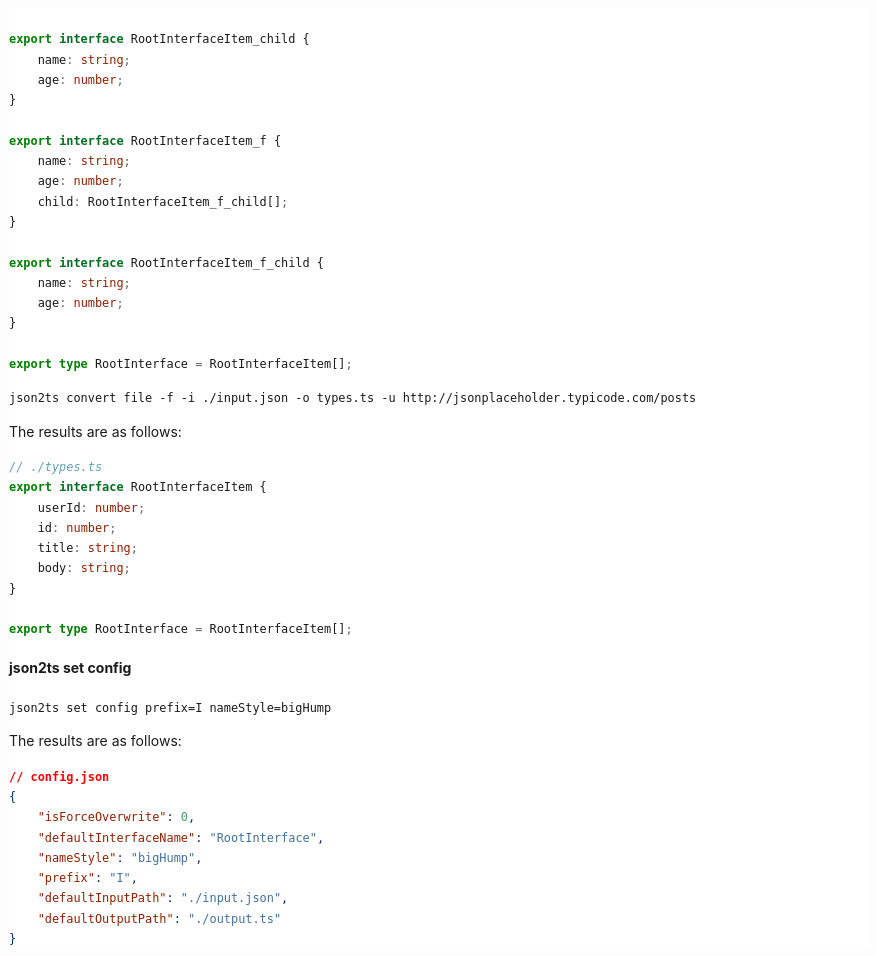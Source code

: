 ```TypeScript

export interface RootInterfaceItem_child {
    name: string;
    age: number;
}

export interface RootInterfaceItem_f {
    name: string;
    age: number;
    child: RootInterfaceItem_f_child[];
}

export interface RootInterfaceItem_f_child {
    name: string;
    age: number;
}

export type RootInterface = RootInterfaceItem[];
```

```
json2ts convert file -f -i ./input.json -o types.ts -u http://jsonplaceholder.typicode.com/posts
```

The results are as follows:

```TypeScript
// ./types.ts
export interface RootInterfaceItem {
    userId: number;
    id: number;
    title: string;
    body: string;
}

export type RootInterface = RootInterfaceItem[];
```

#### json2ts set config

```
json2ts set config prefix=I nameStyle=bigHump
```

The results are as follows:

```json
// config.json
{
    "isForceOverwrite": 0,
    "defaultInterfaceName": "RootInterface",
    "nameStyle": "bigHump",
    "prefix": "I",
    "defaultInputPath": "./input.json",
    "defaultOutputPath": "./output.ts"
}
```

